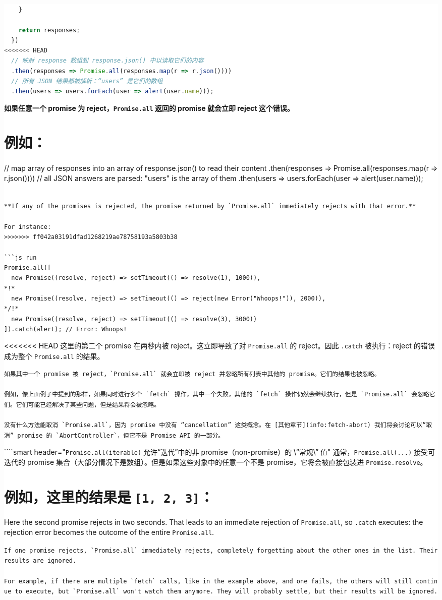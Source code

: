 ```js run
    }

    return responses;
  })
<<<<<<< HEAD
  // 映射 response 数组到 response.json() 中以读取它们的内容
  .then(responses => Promise.all(responses.map(r => r.json())))
  // 所有 JSON 结果都被解析：“users” 是它们的数组
  .then(users => users.forEach(user => alert(user.name)));
```

**如果任意一个 promise 为 reject，`Promise.all` 返回的 promise 就会立即 reject 这个错误。**

例如：
=======
  // map array of responses into an array of response.json() to read their content
  .then(responses => Promise.all(responses.map(r => r.json())))
  // all JSON answers are parsed: "users" is the array of them
  .then(users => users.forEach(user => alert(user.name)));
```

**If any of the promises is rejected, the promise returned by `Promise.all` immediately rejects with that error.**

For instance:
>>>>>>> ff042a03191dfad1268219ae78758193a5803b38

```js run
Promise.all([
  new Promise((resolve, reject) => setTimeout(() => resolve(1), 1000)),
*!*
  new Promise((resolve, reject) => setTimeout(() => reject(new Error("Whoops!")), 2000)),
*/!*
  new Promise((resolve, reject) => setTimeout(() => resolve(3), 3000))
]).catch(alert); // Error: Whoops!
```

<<<<<<< HEAD
这里的第二个 promise 在两秒内被 reject。这立即导致了对 `Promise.all` 的 reject。因此 `.catch` 被执行：reject 的错误成为整个 `Promise.all` 的结果。

```warn header="如果出现错误，其他 promise 就会被忽略"
如果其中一个 promise 被 reject，`Promise.all` 就会立即被 reject 并忽略所有列表中其他的 promise。它们的结果也被忽略。

例如，像上面例子中提到的那样，如果同时进行多个 `fetch` 操作，其中一个失败，其他的 `fetch` 操作仍然会继续执行，但是 `Promise.all` 会忽略它们。它们可能已经解决了某些问题，但是结果将会被忽略。

没有什么方法能取消 `Promise.all`，因为 promise 中没有 “cancellation” 这类概念。在 [其他章节](info:fetch-abort) 我们将会讨论可以“取消” promise 的 `AbortController`，但它不是 Promise API 的一部分。
```

````smart header="`Promise.all(iterable)` 允许“迭代”中的非 promise（non-promise）的 \“常规\” 值"
通常，`Promise.all(...)` 接受可迭代的 promise 集合（大部分情况下是数组）。但是如果这些对象中的任意一个不是 promise，它将会被直接包装进 `Promise.resolve`。

例如，这里的结果是 `[1, 2, 3]`：
=======
Here the second promise rejects in two seconds. That leads to an immediate rejection of `Promise.all`, so `.catch` executes: the rejection error becomes the outcome of the entire `Promise.all`.

```warn header="In case of an error, other promises are ignored"
If one promise rejects, `Promise.all` immediately rejects, completely forgetting about the other ones in the list. Their results are ignored.

For example, if there are multiple `fetch` calls, like in the example above, and one fails, the others will still continue to execute, but `Promise.all` won't watch them anymore. They will probably settle, but their results will be ignored.
````